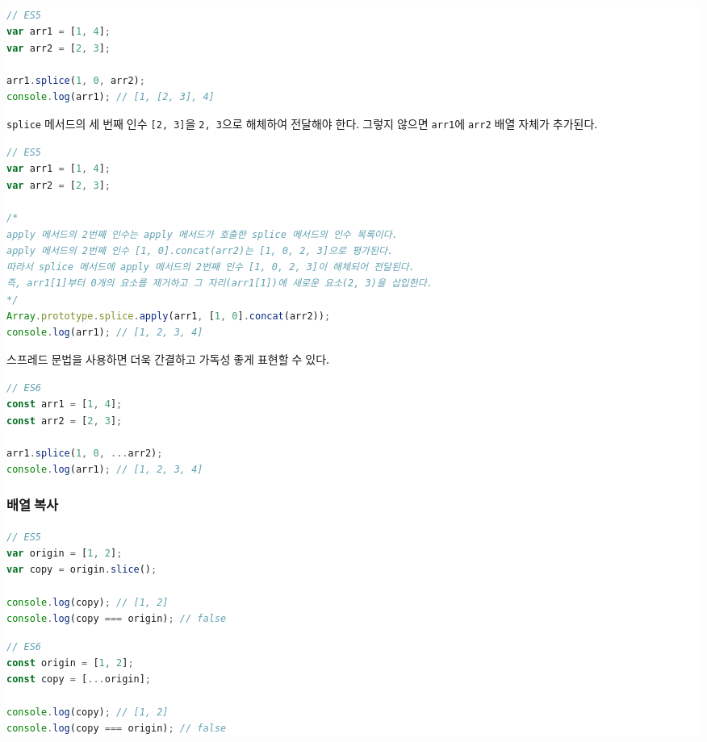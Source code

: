 ```javascript
// ES5
var arr1 = [1, 4];
var arr2 = [2, 3];

arr1.splice(1, 0, arr2);
console.log(arr1); // [1, [2, 3], 4]
```

`splice` 메서드의 세 번째 인수 `[2, 3]`을 `2, 3`으로 해체하여 전달해야 한다. 그렇지 않으면 `arr1`에 `arr2` 배열 자체가 추가된다.

```javascript
// ES5
var arr1 = [1, 4];
var arr2 = [2, 3];

/*
apply 메서드의 2번째 인수는 apply 메서드가 호출한 splice 메서드의 인수 목록이다.
apply 메서드의 2번째 인수 [1, 0].concat(arr2)는 [1, 0, 2, 3]으로 평가된다.
따라서 splice 메서드에 apply 메서드의 2번째 인수 [1, 0, 2, 3]이 해체되어 전달된다.
즉, arr1[1]부터 0개의 요소를 제거하고 그 자리(arr1[1])에 새로운 요소(2, 3)을 삽입한다.
*/
Array.prototype.splice.apply(arr1, [1, 0].concat(arr2));
console.log(arr1); // [1, 2, 3, 4]
```


스프레드 문법을 사용하면 더욱 간결하고 가독성 좋게 표현할 수 있다.

```javascript
// ES6
const arr1 = [1, 4];
const arr2 = [2, 3];

arr1.splice(1, 0, ...arr2);
console.log(arr1); // [1, 2, 3, 4]
```

### 배열 복사
```javascript
// ES5
var origin = [1, 2];
var copy = origin.slice();

console.log(copy); // [1, 2]
console.log(copy === origin); // false
```

```javascript
// ES6
const origin = [1, 2];
const copy = [...origin];

console.log(copy); // [1, 2]
console.log(copy === origin); // false
```
